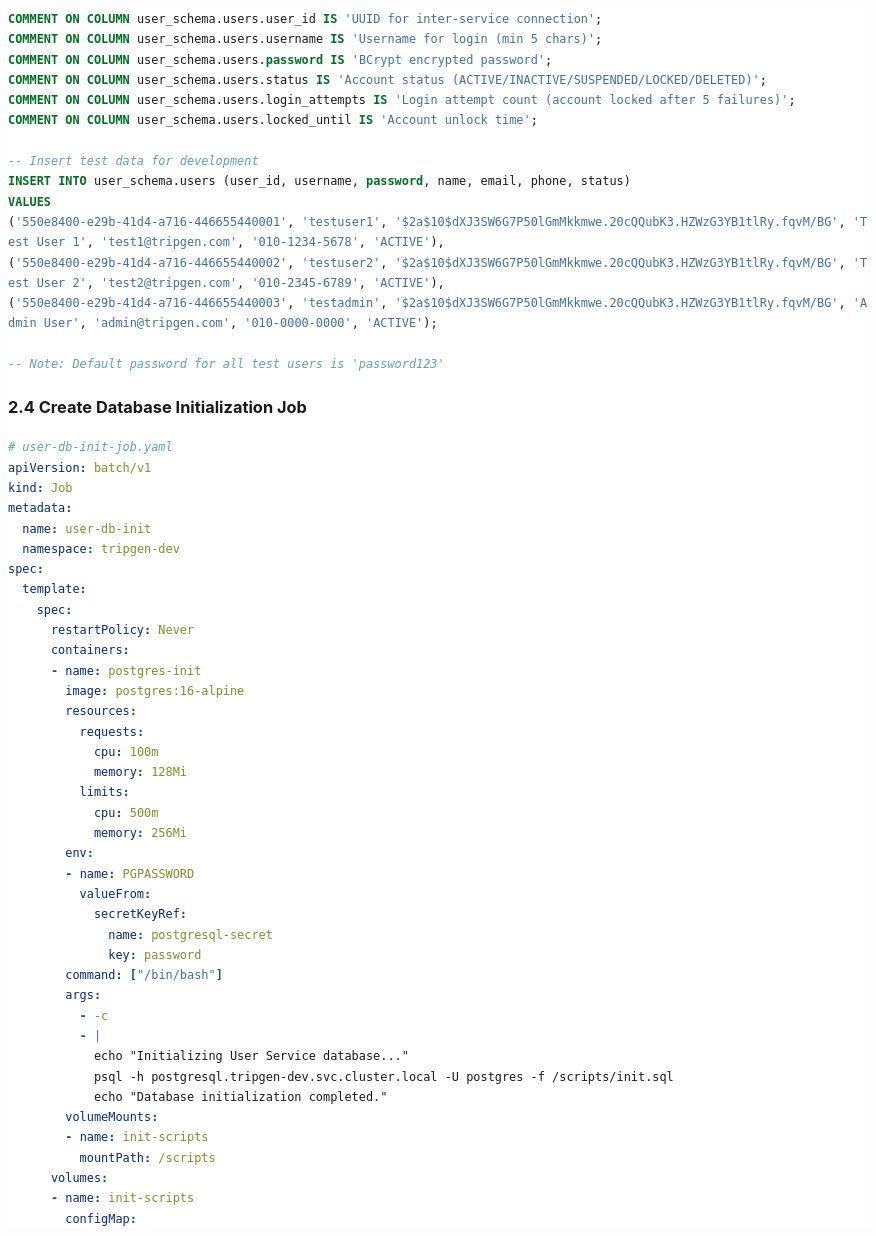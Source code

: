 ```sql
COMMENT ON COLUMN user_schema.users.user_id IS 'UUID for inter-service connection';
COMMENT ON COLUMN user_schema.users.username IS 'Username for login (min 5 chars)';
COMMENT ON COLUMN user_schema.users.password IS 'BCrypt encrypted password';
COMMENT ON COLUMN user_schema.users.status IS 'Account status (ACTIVE/INACTIVE/SUSPENDED/LOCKED/DELETED)';
COMMENT ON COLUMN user_schema.users.login_attempts IS 'Login attempt count (account locked after 5 failures)';
COMMENT ON COLUMN user_schema.users.locked_until IS 'Account unlock time';

-- Insert test data for development
INSERT INTO user_schema.users (user_id, username, password, name, email, phone, status)
VALUES 
('550e8400-e29b-41d4-a716-446655440001', 'testuser1', '$2a$10$dXJ3SW6G7P50lGmMkkmwe.20cQQubK3.HZWzG3YB1tlRy.fqvM/BG', 'Test User 1', 'test1@tripgen.com', '010-1234-5678', 'ACTIVE'),
('550e8400-e29b-41d4-a716-446655440002', 'testuser2', '$2a$10$dXJ3SW6G7P50lGmMkkmwe.20cQQubK3.HZWzG3YB1tlRy.fqvM/BG', 'Test User 2', 'test2@tripgen.com', '010-2345-6789', 'ACTIVE'),
('550e8400-e29b-41d4-a716-446655440003', 'testadmin', '$2a$10$dXJ3SW6G7P50lGmMkkmwe.20cQQubK3.HZWzG3YB1tlRy.fqvM/BG', 'Admin User', 'admin@tripgen.com', '010-0000-0000', 'ACTIVE');

-- Note: Default password for all test users is 'password123'
```

### 2.4 Create Database Initialization Job
```yaml
# user-db-init-job.yaml
apiVersion: batch/v1
kind: Job
metadata:
  name: user-db-init
  namespace: tripgen-dev
spec:
  template:
    spec:
      restartPolicy: Never
      containers:
      - name: postgres-init
        image: postgres:16-alpine
        resources:
          requests:
            cpu: 100m
            memory: 128Mi
          limits:
            cpu: 500m
            memory: 256Mi
        env:
        - name: PGPASSWORD
          valueFrom:
            secretKeyRef:
              name: postgresql-secret
              key: password
        command: ["/bin/bash"]
        args:
          - -c
          - |
            echo "Initializing User Service database..."
            psql -h postgresql.tripgen-dev.svc.cluster.local -U postgres -f /scripts/init.sql
            echo "Database initialization completed."
        volumeMounts:
        - name: init-scripts
          mountPath: /scripts
      volumes:
      - name: init-scripts
        configMap:
```